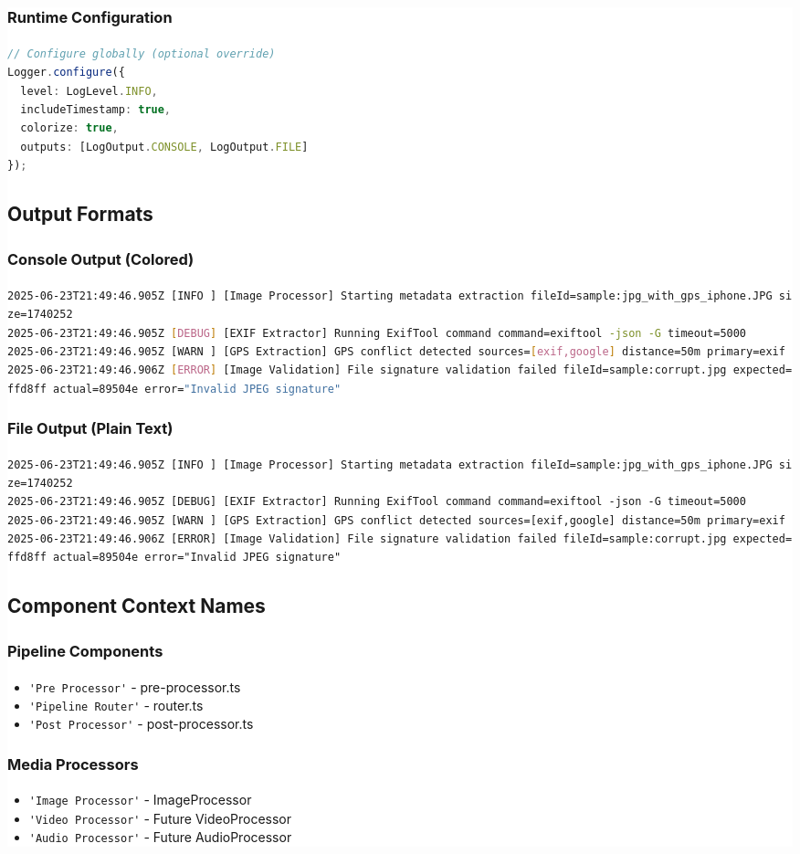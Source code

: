 ### Runtime Configuration

```typescript
// Configure globally (optional override)
Logger.configure({
  level: LogLevel.INFO,
  includeTimestamp: true,
  colorize: true,
  outputs: [LogOutput.CONSOLE, LogOutput.FILE]
});
```

## Output Formats

### Console Output (Colored)

```bash
2025-06-23T21:49:46.905Z [INFO ] [Image Processor] Starting metadata extraction fileId=sample:jpg_with_gps_iphone.JPG size=1740252
2025-06-23T21:49:46.905Z [DEBUG] [EXIF Extractor] Running ExifTool command command=exiftool -json -G timeout=5000
2025-06-23T21:49:46.905Z [WARN ] [GPS Extraction] GPS conflict detected sources=[exif,google] distance=50m primary=exif
2025-06-23T21:49:46.906Z [ERROR] [Image Validation] File signature validation failed fileId=sample:corrupt.jpg expected=ffd8ff actual=89504e error="Invalid JPEG signature"
```

### File Output (Plain Text)

```
2025-06-23T21:49:46.905Z [INFO ] [Image Processor] Starting metadata extraction fileId=sample:jpg_with_gps_iphone.JPG size=1740252
2025-06-23T21:49:46.905Z [DEBUG] [EXIF Extractor] Running ExifTool command command=exiftool -json -G timeout=5000
2025-06-23T21:49:46.905Z [WARN ] [GPS Extraction] GPS conflict detected sources=[exif,google] distance=50m primary=exif
2025-06-23T21:49:46.906Z [ERROR] [Image Validation] File signature validation failed fileId=sample:corrupt.jpg expected=ffd8ff actual=89504e error="Invalid JPEG signature"
```

## Component Context Names

### Pipeline Components
- `'Pre Processor'` - pre-processor.ts
- `'Pipeline Router'` - router.ts  
- `'Post Processor'` - post-processor.ts

### Media Processors
- `'Image Processor'` - ImageProcessor
- `'Video Processor'` - Future VideoProcessor
- `'Audio Processor'` - Future AudioProcessor
